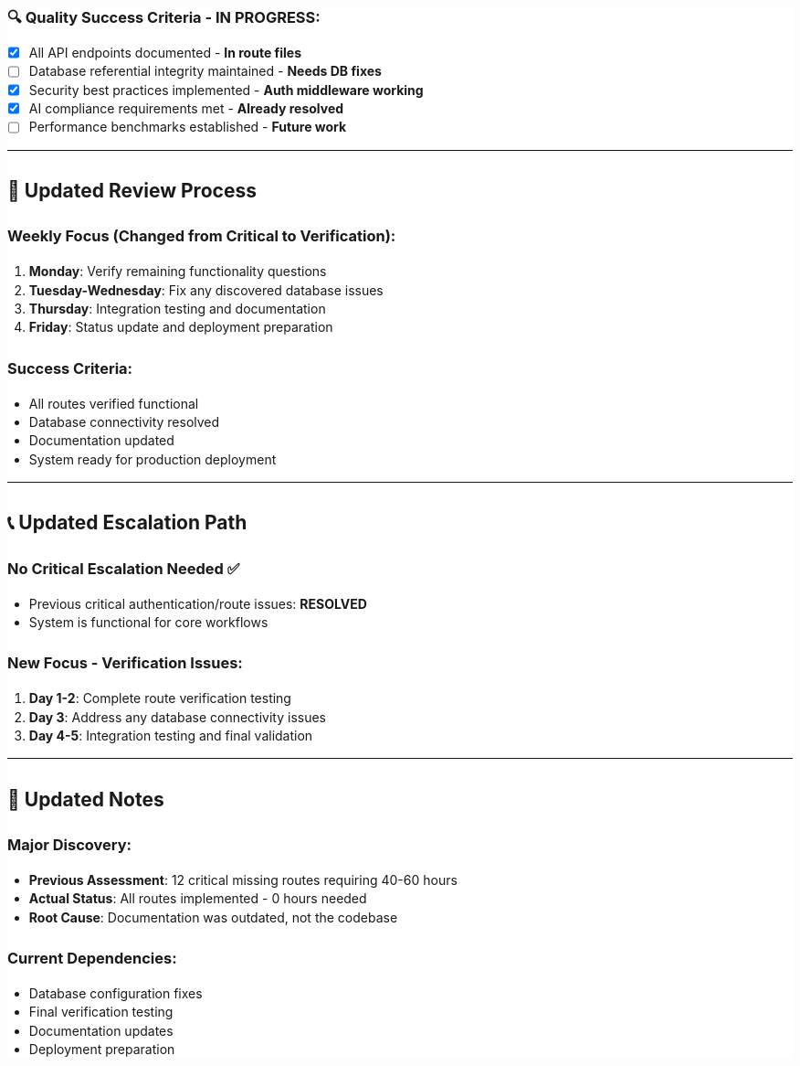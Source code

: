 ### 🔍 **Quality Success Criteria - IN PROGRESS:**
- [x] All API endpoints documented - **In route files**
- [ ] Database referential integrity maintained - **Needs DB fixes**
- [x] Security best practices implemented - **Auth middleware working**
- [x] AI compliance requirements met - **Already resolved**
- [ ] Performance benchmarks established - **Future work**

---

## 🔄 **Updated Review Process**

### **Weekly Focus** (Changed from Critical to Verification):
1. **Monday**: Verify remaining functionality questions
2. **Tuesday-Wednesday**: Fix any discovered database issues
3. **Thursday**: Integration testing and documentation
4. **Friday**: Status update and deployment preparation

### **Success Criteria**:
- All routes verified functional
- Database connectivity resolved
- Documentation updated
- System ready for production deployment

---

## 📞 **Updated Escalation Path**

### **No Critical Escalation Needed** ✅
- Previous critical authentication/route issues: **RESOLVED**
- System is functional for core workflows

### **New Focus - Verification Issues**:
1. **Day 1-2**: Complete route verification testing
2. **Day 3**: Address any database connectivity issues
3. **Day 4-5**: Integration testing and final validation

---

## 📝 **Updated Notes**

### **Major Discovery**:
- **Previous Assessment**: 12 critical missing routes requiring 40-60 hours
- **Actual Status**: All routes implemented - 0 hours needed
- **Root Cause**: Documentation was outdated, not the codebase

### **Current Dependencies**:
- Database configuration fixes
- Final verification testing
- Documentation updates
- Deployment preparation
